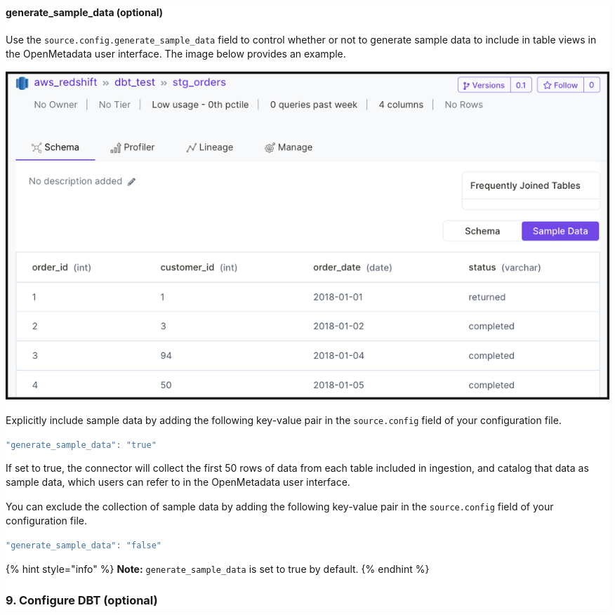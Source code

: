 #### **generate\_sample\_data (optional)**

Use the `source.config.generate_sample_data` field to control whether or not to generate sample data to include in table views in the OpenMetadata user interface. The image below provides an example.

![](<../../../.gitbook/assets/sample-data (1) (2) (1).png>)

Explicitly include sample data by adding the following key-value pair in the `source.config` field of your configuration file.

```javascript
"generate_sample_data": "true"
```

If set to true, the connector will collect the first 50 rows of data from each table included in ingestion, and catalog that data as sample data, which users can refer to in the OpenMetadata user interface.

You can exclude the collection of sample data by adding the following key-value pair in the `source.config` field of your configuration file.

```javascript
"generate_sample_data": "false"
```

{% hint style="info" %}
**Note:** `generate_sample_data` is set to true by default.
{% endhint %}

### **9. Configure DBT (optional)**
